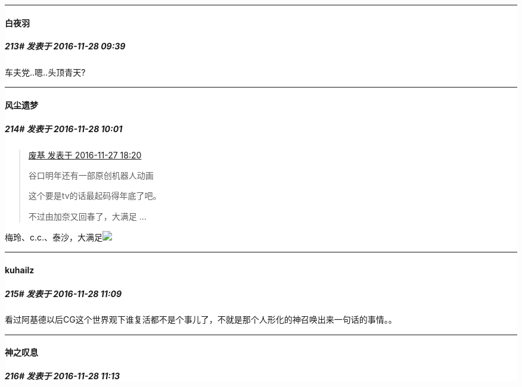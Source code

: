 





*****

####  白夜羽  
##### 213#       发表于 2016-11-28 09:39




车夫党..嗯..头顶青天?







*****

####  风尘遗梦  
##### 214#       发表于 2016-11-28 10:01



<blockquote><a href="httphttps://bbs.saraba1st.com/2b/forum.php?mod=redirect&amp;goto=findpost&amp;pid=34305730&amp;ptid=1350435" target="_blank">废基 发表于 2016-11-27 18:20</a>

谷口明年还有一部原创机器人动画

这个要是tv的话最起码得年底了吧。

不过由加奈又回春了，大满足 ...</blockquote>
梅玲、c.c.、泰沙，大满足<img src="https://static.saraba1st.com/image/smiley/face/86.gif" referrerpolicy="no-referrer">







*****

####  kuhailz  
##### 215#       发表于 2016-11-28 11:09




看过阿基德以后CG这个世界观下谁复活都不是个事儿了，不就是那个人形化的神召唤出来一句话的事情。。







*****

####  神之叹息  
##### 216#       发表于 2016-11-28 11:13


